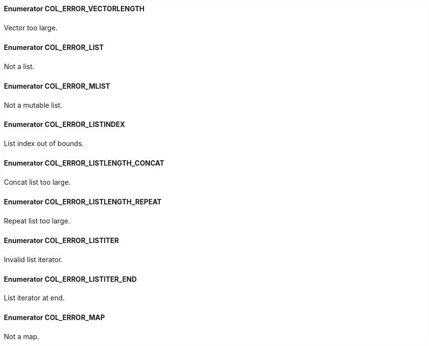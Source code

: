 

<a id="group__error_1gga729084542ed9eae62009a84d3379ef35af25a0023745659d92b3ebd65d7c43bf3"></a>
#### Enumerator COL\_ERROR\_VECTORLENGTH

Vector too large.



<a id="group__error_1gga729084542ed9eae62009a84d3379ef35a88271295a774232492c1ebbdc68d6958"></a>
#### Enumerator COL\_ERROR\_LIST

Not a list.



<a id="group__error_1gga729084542ed9eae62009a84d3379ef35a12b82359c99d46f81dda5313e88a5611"></a>
#### Enumerator COL\_ERROR\_MLIST

Not a mutable list.



<a id="group__error_1gga729084542ed9eae62009a84d3379ef35a53fb84bc77099761ccc326d067022e4b"></a>
#### Enumerator COL\_ERROR\_LISTINDEX

List index out of bounds.



<a id="group__error_1gga729084542ed9eae62009a84d3379ef35a837fcf987426e821513e2fdaffcdf55e"></a>
#### Enumerator COL\_ERROR\_LISTLENGTH\_CONCAT

Concat list too large.



<a id="group__error_1gga729084542ed9eae62009a84d3379ef35a40d3bab7c4bdb30d0f50e04735e7c7ef"></a>
#### Enumerator COL\_ERROR\_LISTLENGTH\_REPEAT

Repeat list too large.



<a id="group__error_1gga729084542ed9eae62009a84d3379ef35acd609f7a6870d0404ced98da497d3834"></a>
#### Enumerator COL\_ERROR\_LISTITER

Invalid list iterator.



<a id="group__error_1gga729084542ed9eae62009a84d3379ef35a192c0a7221d1094ac6ac886abb8982c9"></a>
#### Enumerator COL\_ERROR\_LISTITER\_END

List iterator at end.



<a id="group__error_1gga729084542ed9eae62009a84d3379ef35aa33916b02406dded5d355b3a24c6ec76"></a>
#### Enumerator COL\_ERROR\_MAP

Not a map.

